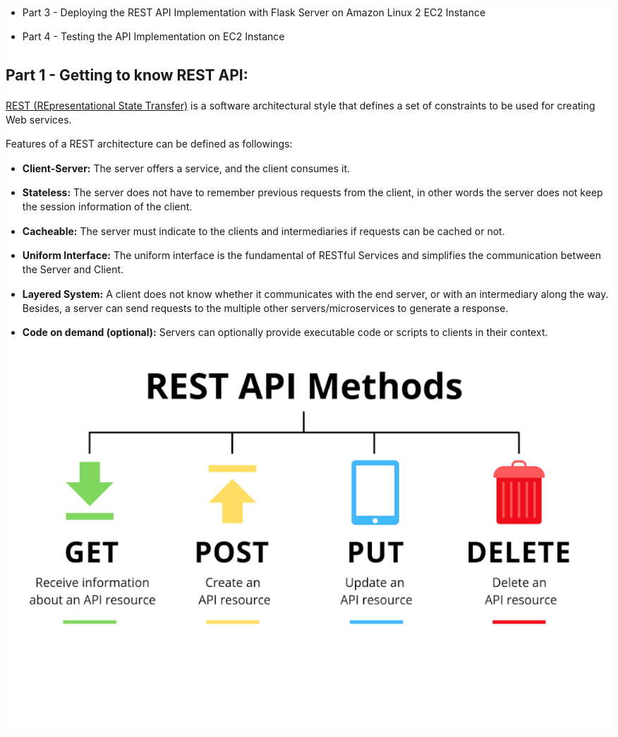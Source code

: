 - Part 3 - Deploying the REST API Implementation with Flask Server on Amazon Linux 2 EC2 Instance

- Part 4 - Testing the API Implementation on EC2 Instance

## Part 1 - Getting to know REST API:

[REST (REpresentational State Transfer)](https://en.wikipedia.org/wiki/Representational_state_transfer) is a software architectural style that defines a set of constraints to be used for creating Web services. 

Features of a REST architecture can be defined as followings:

- **Client-Server:** The server offers a service, and the client consumes it.

- **Stateless:** The server does not have to remember previous requests from the client, in other words the server does not keep the session information of the client. 

- **Cacheable:** The server must indicate to the clients and intermediaries if requests can be cached or not.

- **Uniform Interface:** The uniform interface is the fundamental of RESTful Services and simplifies the communication between the Server and Client. 

- **Layered System:** A client does not know whether it communicates with the end server, or with an intermediary along the way. Besides, a server can send requests to the multiple other servers/microservices to generate a response.

- **Code on demand (optional):** Servers can optionally provide executable code or scripts to clients in their context. 

![REST API Methods](./rest-api-methods.png)
